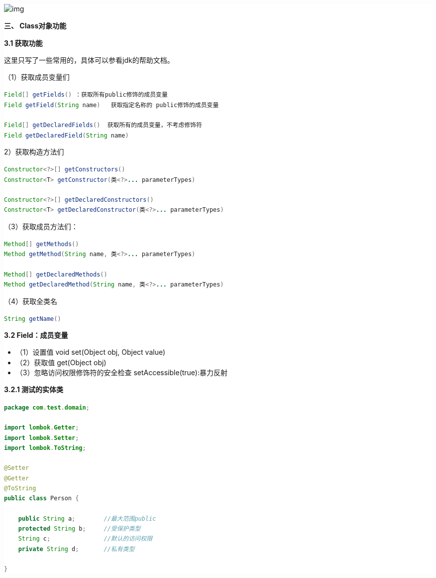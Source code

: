 ![img](https://note.youdao.com/yws/public/resource/128508bf6a04968eced81ede9ac1b304/xmlnote/07CBA267A57D42A0BBCEADFAD96CFFF4/10644)

**三、 Class对象功能**

**3.1 获取功能**

这里只写了一些常用的，具体可以参看jdk的帮助文档。

（1）获取成员变量们

```java
Field[] getFields() ：获取所有public修饰的成员变量
Field getField(String name)   获取指定名称的 public修饰的成员变量

Field[] getDeclaredFields()  获取所有的成员变量，不考虑修饰符
Field getDeclaredField(String name) 
```

2）获取构造方法们

```java
Constructor<?>[] getConstructors()  
Constructor<T> getConstructor(类<?>... parameterTypes)  

Constructor<?>[] getDeclaredConstructors()  
Constructor<T> getDeclaredConstructor(类<?>... parameterTypes)  
```

（3）获取成员方法们：

```java
Method[] getMethods()  
Method getMethod(String name, 类<?>... parameterTypes)  

Method[] getDeclaredMethods()  
Method getDeclaredMethod(String name, 类<?>... parameterTypes)
```

（4）获取全类名   

```java
String getName() 
```

**3.2 Field：成员变量**

- （1）设置值 void set(Object obj, Object value)
- （2）获取值 get(Object obj)
- （3）忽略访问权限修饰符的安全检查 setAccessible(true):暴力反射

**3.2.1 测试的实体类**

```java
package com.test.domain;

import lombok.Getter;
import lombok.Setter;
import lombok.ToString;

@Setter
@Getter
@ToString
public class Person {

    public String a;        //最大范围public
    protected String b;     //受保护类型
    String c;               //默认的访问权限
    private String d;       //私有类型

}
```
